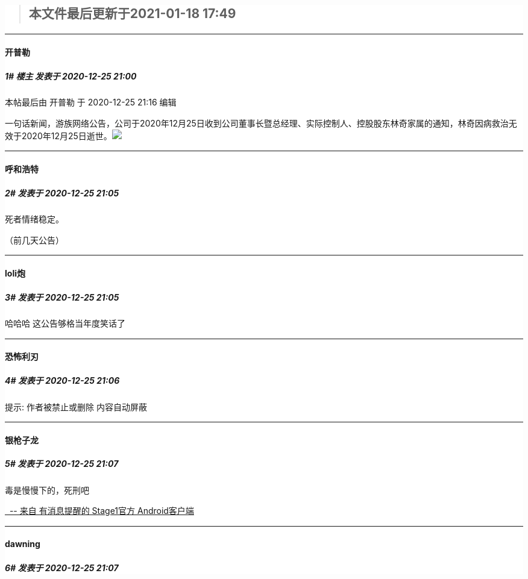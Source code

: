 > ## **本文件最后更新于2021-01-18 17:49** 


-----

####  开普勒  
##### 1#       楼主       发表于 2020-12-25 21:00


 本帖最后由 开普勒 于 2020-12-25 21:16 编辑 

一句话新闻，游族网络公告，公司于2020年12月25日收到公司董事长暨总经理、实际控制人、控股股东林奇家属的通知，林奇因病救治无效于2020年12月25日逝世。<img src="https://wx2.sinaimg.cn/mw690/005vnhZYly1gm0dz27yeuj60u01qowob02.jpg" referrerpolicy="no-referrer">


-----

####  呼和浩特  
##### 2#       发表于 2020-12-25 21:05


死者情绪稳定。


（前几天公告）


-----

####  loli炮  
##### 3#       发表于 2020-12-25 21:05


哈哈哈 这公告够格当年度笑话了


-----

####  恐怖利刃  
##### 4#       发表于 2020-12-25 21:06

提示: 作者被禁止或删除 内容自动屏蔽


-----

####  银枪子龙  
##### 5#       发表于 2020-12-25 21:07


毒是慢慢下的，死刑吧

[  -- 来自 有消息提醒的 Stage1官方 Android客户端](https://www.coolapk.com/apk/140634)


-----

####  dawning  
##### 6#       发表于 2020-12-25 21:07
